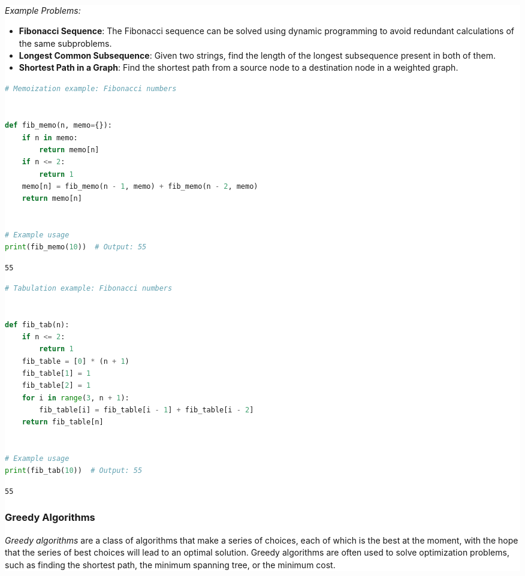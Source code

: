 _Example Problems:_

- **Fibonacci Sequence**: The Fibonacci sequence can be solved using dynamic programming to avoid redundant calculations of the same subproblems.
- **Longest Common Subsequence**: Given two strings, find the length of the longest subsequence present in both of them.
- **Shortest Path in a Graph**: Find the shortest path from a source node to a destination node in a weighted graph.


```python
# Memoization example: Fibonacci numbers


def fib_memo(n, memo={}):
    if n in memo:
        return memo[n]
    if n <= 2:
        return 1
    memo[n] = fib_memo(n - 1, memo) + fib_memo(n - 2, memo)
    return memo[n]


# Example usage
print(fib_memo(10))  # Output: 55
```

    55



```python
# Tabulation example: Fibonacci numbers


def fib_tab(n):
    if n <= 2:
        return 1
    fib_table = [0] * (n + 1)
    fib_table[1] = 1
    fib_table[2] = 1
    for i in range(3, n + 1):
        fib_table[i] = fib_table[i - 1] + fib_table[i - 2]
    return fib_table[n]


# Example usage
print(fib_tab(10))  # Output: 55
```

    55


### Greedy Algorithms <a id="greedy-algorithms"></a>

_Greedy algorithms_ are a class of algorithms that make a series of choices, each of which is the best at the moment, with the hope that the series of best choices will lead to an optimal solution. Greedy algorithms are often used to solve optimization problems, such as finding the shortest path, the minimum spanning tree, or the minimum cost.
